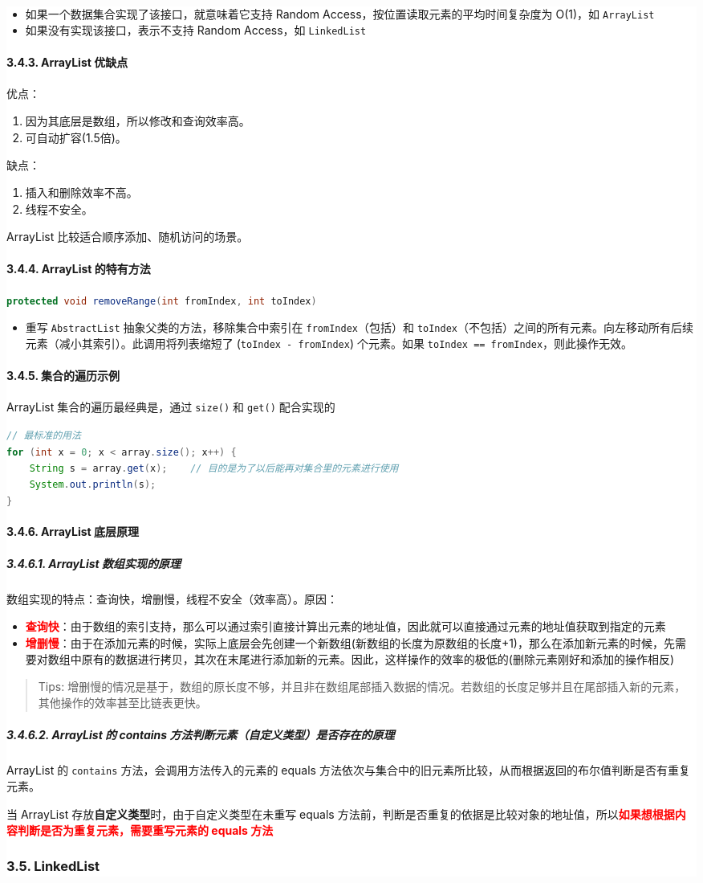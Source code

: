 - 如果一个数据集合实现了该接口，就意味着它支持 Random Access，按位置读取元素的平均时间复杂度为 O(1)，如 `ArrayList`
- 如果没有实现该接口，表示不支持 Random Access，如 `LinkedList`

#### 3.4.3. ArrayList 优缺点

优点：

1. 因为其底层是数组，所以修改和查询效率高。
2. 可自动扩容(1.5倍)。

缺点：

1. 插入和删除效率不高。
2. 线程不安全。

ArrayList 比较适合顺序添加、随机访问的场景。

#### 3.4.4. ArrayList 的特有方法

```java
protected void removeRange(int fromIndex, int toIndex)
```

- 重写 `AbstractList` 抽象父类的方法，移除集合中索引在 `fromIndex`（包括）和 `toIndex`（不包括）之间的所有元素。向左移动所有后续元素（减小其索引）。此调用将列表缩短了 (`toIndex - fromIndex`) 个元素。如果 `toIndex == fromIndex`，则此操作无效。

#### 3.4.5. 集合的遍历示例

ArrayList 集合的遍历最经典是，通过 `size()` 和 `get()` 配合实现的

```java
// 最标准的用法
for (int x = 0; x < array.size(); x++) {
    String s = array.get(x);    // 目的是为了以后能再对集合里的元素进行使用
    System.out.println(s);
}
```

#### 3.4.6. ArrayList 底层原理

##### 3.4.6.1. ArrayList 数组实现的原理

数组实现的特点：查询快，增删慢，线程不安全（效率高）。原因：

- <font color=red>**查询快**</font>：由于数组的索引支持，那么可以通过索引直接计算出元素的地址值，因此就可以直接通过元素的地址值获取到指定的元素
- <font color=red>**增删慢**</font>：由于在添加元素的时候，实际上底层会先创建一个新数组(新数组的长度为原数组的长度+1)，那么在添加新元素的时候，先需要对数组中原有的数据进行拷贝，其次在末尾进行添加新的元素。因此，这样操作的效率的极低的(删除元素刚好和添加的操作相反)

> Tips: 增删慢的情况是基于，数组的原长度不够，并且非在数组尾部插入数据的情况。若数组的长度足够并且在尾部插入新的元素，其他操作的效率甚至比链表更快。

##### 3.4.6.2. ArrayList 的 contains 方法判断元素（自定义类型）是否存在的原理

ArrayList 的 `contains` 方法，会调用方法传入的元素的 equals 方法依次与集合中的旧元素所比较，从而根据返回的布尔值判断是否有重复元素。

当 ArrayList 存放**自定义类型**时，由于自定义类型在未重写 equals 方法前，判断是否重复的依据是比较对象的地址值，所以<font color=red>**如果想根据内容判断是否为重复元素，需要重写元素的 equals 方法**</font>

### 3.5. LinkedList
